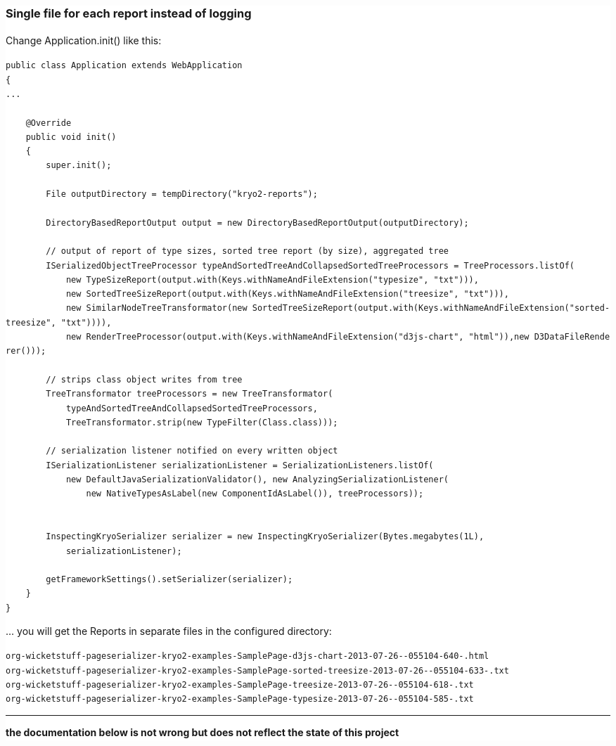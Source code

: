### Single file for each report instead of logging

Change Application.init() like this:

	public class Application extends WebApplication
	{
    ...

		@Override
		public void init()
		{
			super.init();

			File outputDirectory = tempDirectory("kryo2-reports");

			DirectoryBasedReportOutput output = new DirectoryBasedReportOutput(outputDirectory);
			
			// output of report of type sizes, sorted tree report (by size), aggregated tree 
			ISerializedObjectTreeProcessor typeAndSortedTreeAndCollapsedSortedTreeProcessors = TreeProcessors.listOf(
				new TypeSizeReport(output.with(Keys.withNameAndFileExtension("typesize", "txt"))),
				new SortedTreeSizeReport(output.with(Keys.withNameAndFileExtension("treesize", "txt"))),
				new SimilarNodeTreeTransformator(new SortedTreeSizeReport(output.with(Keys.withNameAndFileExtension("sorted-treesize", "txt")))),
				new RenderTreeProcessor(output.with(Keys.withNameAndFileExtension("d3js-chart", "html")),new D3DataFileRenderer()));

			// strips class object writes from tree
			TreeTransformator treeProcessors = new TreeTransformator(
				typeAndSortedTreeAndCollapsedSortedTreeProcessors,
				TreeTransformator.strip(new TypeFilter(Class.class)));

			// serialization listener notified on every written object
			ISerializationListener serializationListener = SerializationListeners.listOf(
				new DefaultJavaSerializationValidator(), new AnalyzingSerializationListener(
					new NativeTypesAsLabel(new ComponentIdAsLabel()), treeProcessors));


			InspectingKryoSerializer serializer = new InspectingKryoSerializer(Bytes.megabytes(1L),
				serializationListener);

			getFrameworkSettings().setSerializer(serializer);
		}
	}

... you will get the Reports in separate files in the configured directory:

	org-wicketstuff-pageserializer-kryo2-examples-SamplePage-d3js-chart-2013-07-26--055104-640-.html
	org-wicketstuff-pageserializer-kryo2-examples-SamplePage-sorted-treesize-2013-07-26--055104-633-.txt
	org-wicketstuff-pageserializer-kryo2-examples-SamplePage-treesize-2013-07-26--055104-618-.txt
	org-wicketstuff-pageserializer-kryo2-examples-SamplePage-typesize-2013-07-26--055104-585-.txt




-----------------------------------------------
**the documentation below is not wrong but does not reflect the state of this project**
